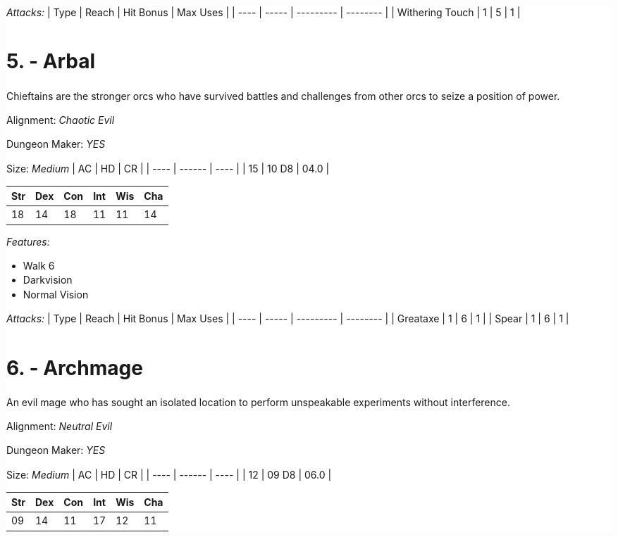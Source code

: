 *Attacks:*
| Type | Reach | Hit Bonus | Max Uses |
| ---- | ----- | --------- | -------- |
| Withering Touch | 1 | 5 | 1 |


# 5. - Arbal

Chieftains are the stronger orcs who have survived battles and challenges from other orcs to seize a position of power.

Alignment: *Chaotic Evil* 

Dungeon Maker: *YES* 

Size: *Medium* 
|  AC  |   HD   |  CR  |
| ---- | ------ | ---- |
|  15  | 10 D8 | 04.0 |

| Str | Dex | Con | Int | Wis | Cha |
| --- | --- | --- | --- | --- | --- |
|  18 |  14 |  18 |  11 |  11 |  14 |

*Features:*
* Walk 6
* Darkvision
* Normal Vision

*Attacks:*
| Type | Reach | Hit Bonus | Max Uses |
| ---- | ----- | --------- | -------- |
| Greataxe | 1 | 6 | 1 |
| Spear | 1 | 6 | 1 |


# 6. - Archmage

An evil mage who has sought an isolated location to perform unspeakable experiments without interference.

Alignment: *Neutral Evil* 

Dungeon Maker: *YES* 

Size: *Medium* 
|  AC  |   HD   |  CR  |
| ---- | ------ | ---- |
|  12  | 09 D8 | 06.0 |

| Str | Dex | Con | Int | Wis | Cha |
| --- | --- | --- | --- | --- | --- |
|  09 |  14 |  11 |  17 |  12 |  11 |
